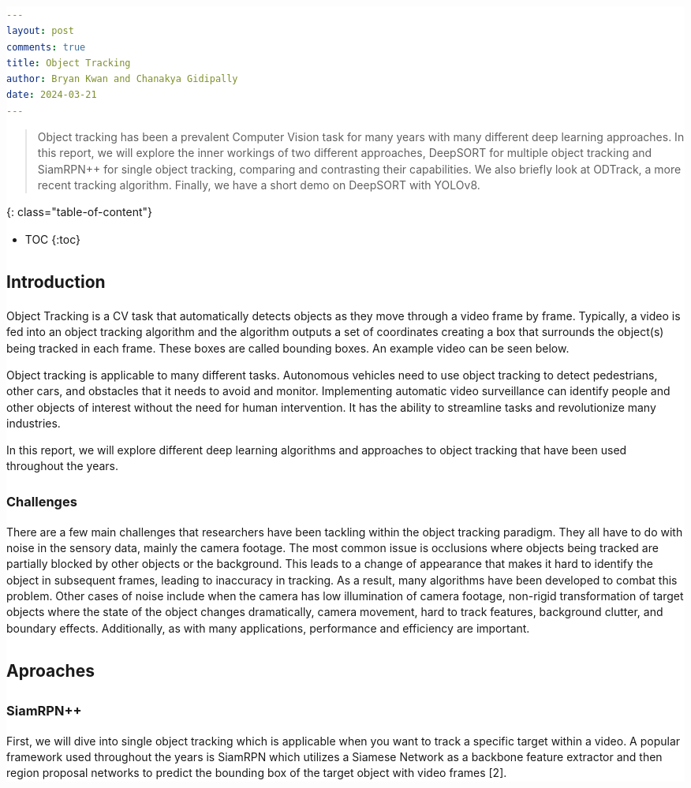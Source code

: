 ```yaml
---
layout: post
comments: true
title: Object Tracking
author: Bryan Kwan and Chanakya Gidipally
date: 2024-03-21
---
```



> Object tracking has been a prevalent Computer Vision task for many years with many different deep learning approaches. In this report, we will explore the inner workings of two different approaches, DeepSORT for multiple object tracking and SiamRPN++ for single object tracking, comparing and contrasting their capabilities. We also briefly look at ODTrack, a more recent tracking algorithm. Finally, we have a short demo on DeepSORT with YOLOv8.



{: class="table-of-content"}
* TOC
{:toc}

## Introduction
Object Tracking is a CV task that automatically detects objects as they move through a video frame by frame. Typically, a video is fed into an object tracking algorithm and the algorithm outputs a set of coordinates creating a box that surrounds the object(s) being tracked in each frame. These boxes are called bounding boxes. An example video can be seen below. 

Object tracking is applicable to many different tasks. Autonomous vehicles need to use object tracking to detect pedestrians, other cars, and obstacles that it needs to avoid and monitor. Implementing automatic video surveillance can identify people and other objects of interest without the need for human intervention. It has the ability to streamline tasks and revolutionize many industries.

In this report, we will explore different deep learning algorithms and approaches to object tracking that have been used throughout the years. 

### Challenges
There are a few main challenges that researchers have been tackling within the object tracking paradigm. They all have to do with noise in the sensory data, mainly the camera footage. The most common issue is occlusions where objects being tracked are partially blocked by other objects or the background. This leads to a change of appearance that makes it hard to identify the object in subsequent frames, leading to inaccuracy in tracking. As a result, many algorithms have been developed to combat this problem. Other cases of noise include when the camera has low illumination of camera footage, non-rigid transformation of target objects where the state of the object changes dramatically, camera movement, hard to track features, background clutter, and boundary effects. Additionally, as with many applications, performance and efficiency are important.

## Aproaches

### SiamRPN++
First, we will dive into single object tracking which is applicable when you want to track a specific target within a video. A popular framework used throughout the years is SiamRPN which utilizes a Siamese Network as a backbone feature extractor and then region proposal networks to predict the bounding box of the target object with video frames [2].
